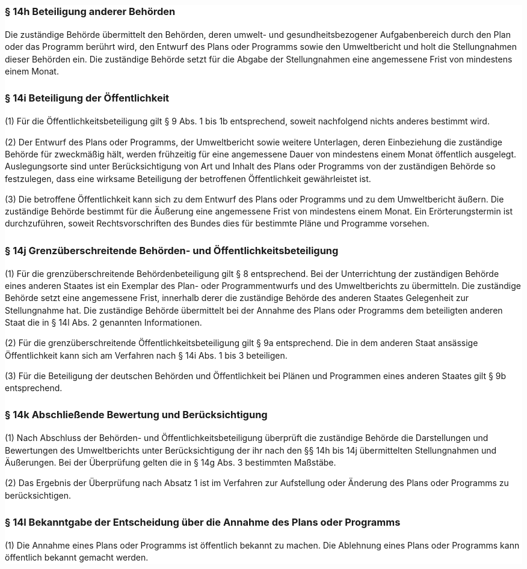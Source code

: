 ### § 14h Beteiligung anderer Behörden

Die zuständige Behörde übermittelt den Behörden, deren umwelt- und gesundheitsbezogener Aufgabenbereich durch den Plan oder das Programm berührt wird, den Entwurf des Plans oder Programms sowie den Umweltbericht und holt die Stellungnahmen dieser Behörden ein. Die zuständige Behörde setzt für die Abgabe der Stellungnahmen eine angemessene Frist von mindestens einem Monat.

### § 14i Beteiligung der Öffentlichkeit

(1) Für die Öffentlichkeitsbeteiligung gilt § 9 Abs. 1 bis 1b entsprechend, soweit nachfolgend nichts anderes bestimmt wird.

(2) Der Entwurf des Plans oder Programms, der Umweltbericht sowie weitere Unterlagen, deren Einbeziehung die zuständige Behörde für zweckmäßig hält, werden frühzeitig für eine angemessene Dauer von mindestens einem Monat öffentlich ausgelegt. Auslegungsorte sind unter Berücksichtigung von Art und Inhalt des Plans oder Programms von der zuständigen Behörde so festzulegen, dass eine wirksame Beteiligung der betroffenen Öffentlichkeit gewährleistet ist.

(3) Die betroffene Öffentlichkeit kann sich zu dem Entwurf des Plans oder Programms und zu dem Umweltbericht äußern. Die zuständige Behörde bestimmt für die Äußerung eine angemessene Frist von mindestens einem Monat. Ein Erörterungstermin ist durchzuführen, soweit Rechtsvorschriften des Bundes dies für bestimmte Pläne und Programme vorsehen.

### § 14j Grenzüberschreitende Behörden- und Öffentlichkeitsbeteiligung

(1) Für die grenzüberschreitende Behördenbeteiligung gilt § 8 entsprechend. Bei der Unterrichtung der zuständigen Behörde eines anderen Staates ist ein Exemplar des Plan- oder Programmentwurfs und des Umweltberichts zu übermitteln. Die zuständige Behörde setzt eine angemessene Frist, innerhalb derer die zuständige Behörde des anderen Staates Gelegenheit zur Stellungnahme hat. Die zuständige Behörde übermittelt bei der Annahme des Plans oder Programms dem beteiligten anderen Staat die in § 14l Abs. 2 genannten Informationen.

(2) Für die grenzüberschreitende Öffentlichkeitsbeteiligung gilt § 9a entsprechend. Die in dem anderen Staat ansässige Öffentlichkeit kann sich am Verfahren nach § 14i Abs. 1 bis 3 beteiligen.

(3) Für die Beteiligung der deutschen Behörden und Öffentlichkeit bei Plänen und Programmen eines anderen Staates gilt § 9b entsprechend.

### § 14k Abschließende Bewertung und Berücksichtigung

(1) Nach Abschluss der Behörden- und Öffentlichkeitsbeteiligung überprüft die zuständige Behörde die Darstellungen und Bewertungen des Umweltberichts unter Berücksichtigung der ihr nach den §§ 14h bis 14j übermittelten Stellungnahmen und Äußerungen. Bei der Überprüfung gelten die in § 14g Abs. 3 bestimmten Maßstäbe.

(2) Das Ergebnis der Überprüfung nach Absatz 1 ist im Verfahren zur Aufstellung oder Änderung des Plans oder Programms zu berücksichtigen.

### § 14l Bekanntgabe der Entscheidung über die Annahme des Plans oder Programms

(1) Die Annahme eines Plans oder Programms ist öffentlich bekannt zu machen. Die Ablehnung eines Plans oder Programms kann öffentlich bekannt gemacht werden.
